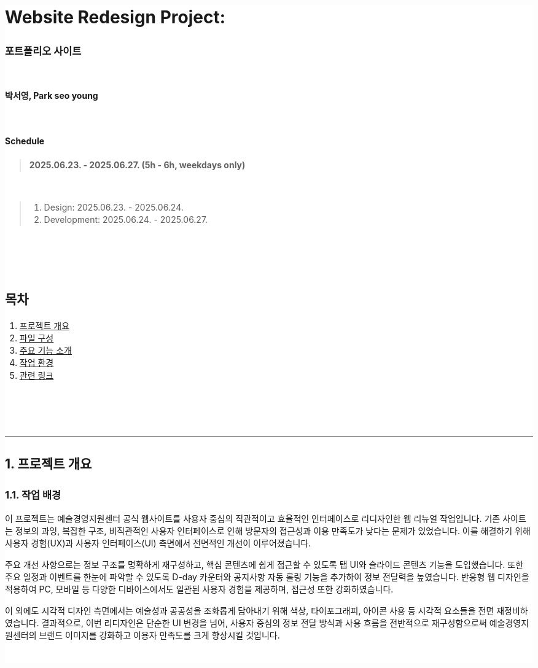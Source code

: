 # **Website Redesign Project:** 
### 포트폴리오 사이트 

<br/>
  
**박서영, Park seo young**  

<br/>


#### **Schedule** 
> **2025.06.23. - 2025.06.27. (5h - 6h, weekdays only)**

</br>

> 1. Design: 2025.06.23. - 2025.06.24.
> 2. Development: 2025.06.24. - 2025.06.27.


<br/>
<br/>
<br/>

## 목차
1. [프로젝트 개요](#1-프로젝트-개요)   
2. [파일 구성](#2-파일-구성)   
3. [주요 기능 소개](#3-주요-기능-소개)    
4. [작업 환경](#4-작업-환경)   
5. [관련 링크](#5-관련-링크)   

</br>
</br>
</br>

---

## 1. 프로젝트 개요

### 1.1. 작업 배경
이 프로젝트는 예술경영지원센터 공식 웹사이트를 사용자 중심의 직관적이고 효율적인 인터페이스로 리디자인한 웹 리뉴얼 작업입니다. 기존 사이트는 정보의 과잉, 복잡한 구조, 비직관적인 사용자 인터페이스로 인해 방문자의 접근성과 이용 만족도가 낮다는 문제가 있었습니다. 이를 해결하기 위해 사용자 경험(UX)과 사용자 인터페이스(UI) 측면에서 전면적인 개선이 이루어졌습니다.

주요 개선 사항으로는 정보 구조를 명확하게 재구성하고, 핵심 콘텐츠에 쉽게 접근할 수 있도록 탭 UI와 슬라이드 콘텐츠 기능을 도입했습니다. 또한 주요 일정과 이벤트를 한눈에 파악할 수 있도록 D-day 카운터와 공지사항 자동 롤링 기능을 추가하여 정보 전달력을 높였습니다. 반응형 웹 디자인을 적용하여 PC, 모바일 등 다양한 디바이스에서도 일관된 사용자 경험을 제공하며, 접근성 또한 강화하였습니다.

이 외에도 시각적 디자인 측면에서는 예술성과 공공성을 조화롭게 담아내기 위해 색상, 타이포그래피, 아이콘 사용 등 시각적 요소들을 전면 재정비하였습니다. 결과적으로, 이번 리디자인은 단순한 UI 변경을 넘어, 사용자 중심의 정보 전달 방식과 사용 흐름을 전반적으로 재구성함으로써 예술경영지원센터의 브랜드 이미지를 강화하고 이용자 만족도를 크게 향상시킬 것입니다.

</br>
